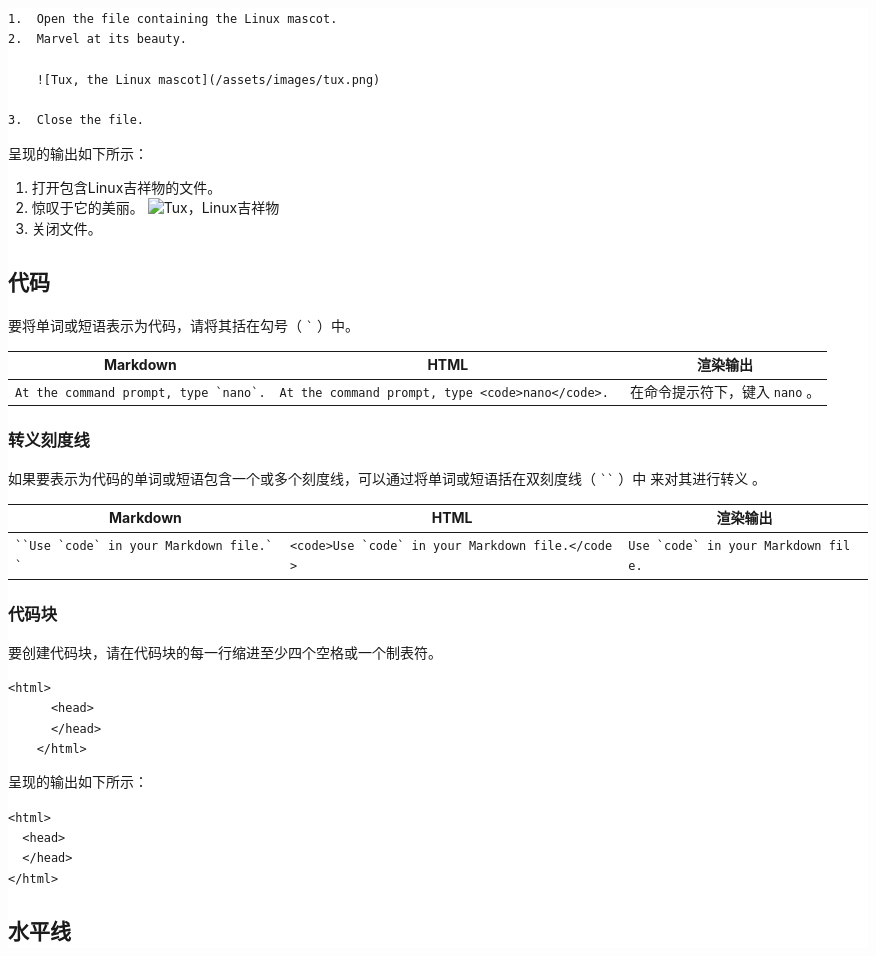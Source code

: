 ```
1.  Open the file containing the Linux mascot.
2.  Marvel at its beauty.

    ![Tux, the Linux mascot](/assets/images/tux.png)

3.  Close the file.
```

呈现的输出如下所示：

1. 打开包含Linux吉祥物的文件。
2. 惊叹于它的美丽。
	![Tux，Linux吉祥物](https://d33wubrfki0l68.cloudfront.net/e7ed9fe4bafe46e275c807d63591f85f9ab246ba/e2d28/assets/images/tux.png)
3. 关闭文件。

## 代码

要将单词或短语表示为代码，请将其括在勾号（ `` ` `` ）中。

| Markdown | HTML | 渲染输出 |
| --- | --- | --- |
| ``At the command prompt, type `nano`.`` | `At the command prompt, type <code>nano</code>. ` | 在命令提示符下，键入 `nano` 。 |

### 转义刻度线

如果要表示为代码的单词或短语包含一个或多个刻度线，可以通过将单词或短语括在双刻度线（ ` `` ` ）中 来对其进行转义 。

| Markdown | HTML | 渲染输出 |
| --- | --- | --- |
| ``` ``Use `code` in your Markdown file.`` ``` | ``<code>Use `code` in your Markdown file.</code>`` | ``Use `code` in your Markdown file.`` |

### 代码块

要创建代码块，请在代码块的每一行缩进至少四个空格或一个制表符。

```
<html>
      <head>
      </head>
    </html>
```

呈现的输出如下所示：

```
<html>
  <head>
  </head>
</html>
```

## 水平线

